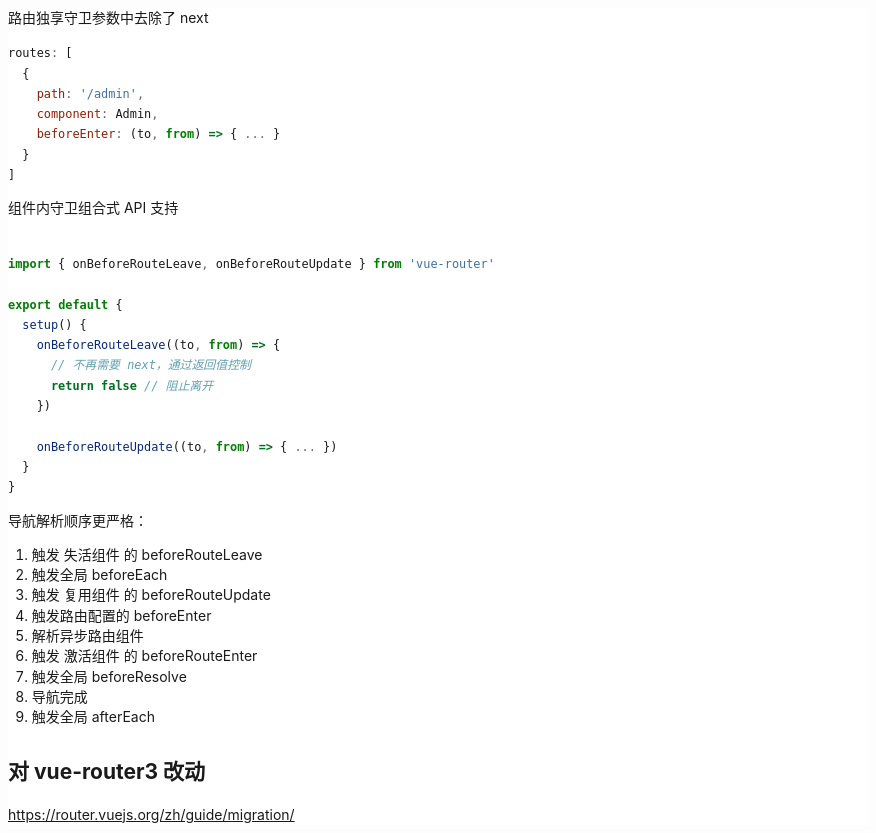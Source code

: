 路由独享守卫参数中去除了 next

```js
routes: [
  {
    path: '/admin',
    component: Admin,
    beforeEnter: (to, from) => { ... }
  }
]
```

组件内守卫组合式 API 支持

```js

import { onBeforeRouteLeave, onBeforeRouteUpdate } from 'vue-router'

export default {
  setup() {
    onBeforeRouteLeave((to, from) => {
      // 不再需要 next，通过返回值控制
      return false // 阻止离开
    })

    onBeforeRouteUpdate((to, from) => { ... })
  }
}
```

导航解析顺序更严格：

1. 触发 失活组件 的 beforeRouteLeave
2. 触发全局 beforeEach
3. 触发 复用组件 的 beforeRouteUpdate
4. 触发路由配置的 beforeEnter
5. 解析异步路由组件
6. 触发 激活组件 的 beforeRouteEnter
7. 触发全局 beforeResolve
8. 导航完成
9. 触发全局 afterEach

## 对 vue-router3 改动

https://router.vuejs.org/zh/guide/migration/
